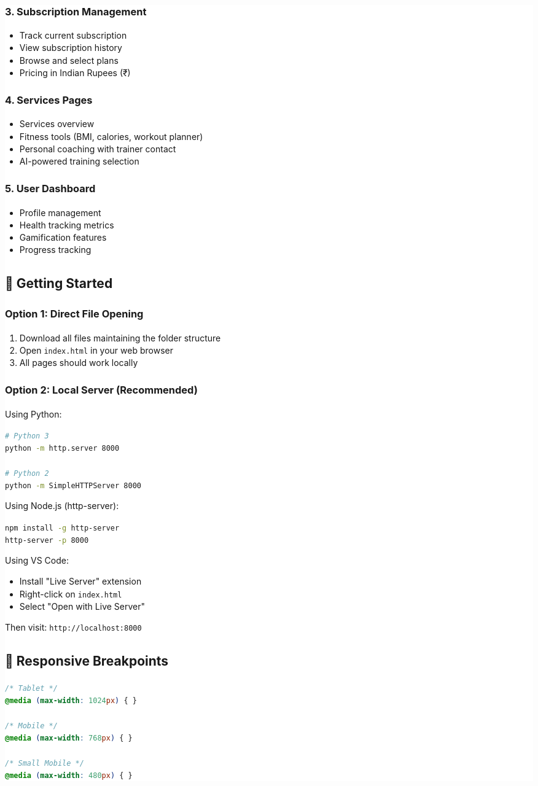 ### 3. **Subscription Management**
- Track current subscription
- View subscription history
- Browse and select plans
- Pricing in Indian Rupees (₹)

### 4. **Services Pages**
- Services overview
- Fitness tools (BMI, calories, workout planner)
- Personal coaching with trainer contact
- AI-powered training selection

### 5. **User Dashboard**
- Profile management
- Health tracking metrics
- Gamification features
- Progress tracking

## 🚀 Getting Started

### Option 1: Direct File Opening
1. Download all files maintaining the folder structure
2. Open `index.html` in your web browser
3. All pages should work locally

### Option 2: Local Server (Recommended)
Using Python:
```bash
# Python 3
python -m http.server 8000

# Python 2
python -m SimpleHTTPServer 8000
```

Using Node.js (http-server):
```bash
npm install -g http-server
http-server -p 8000
```

Using VS Code:
- Install "Live Server" extension
- Right-click on `index.html`
- Select "Open with Live Server"

Then visit: `http://localhost:8000`

## 📱 Responsive Breakpoints

```css
/* Tablet */
@media (max-width: 1024px) { }

/* Mobile */
@media (max-width: 768px) { }

/* Small Mobile */
@media (max-width: 480px) { }
```
